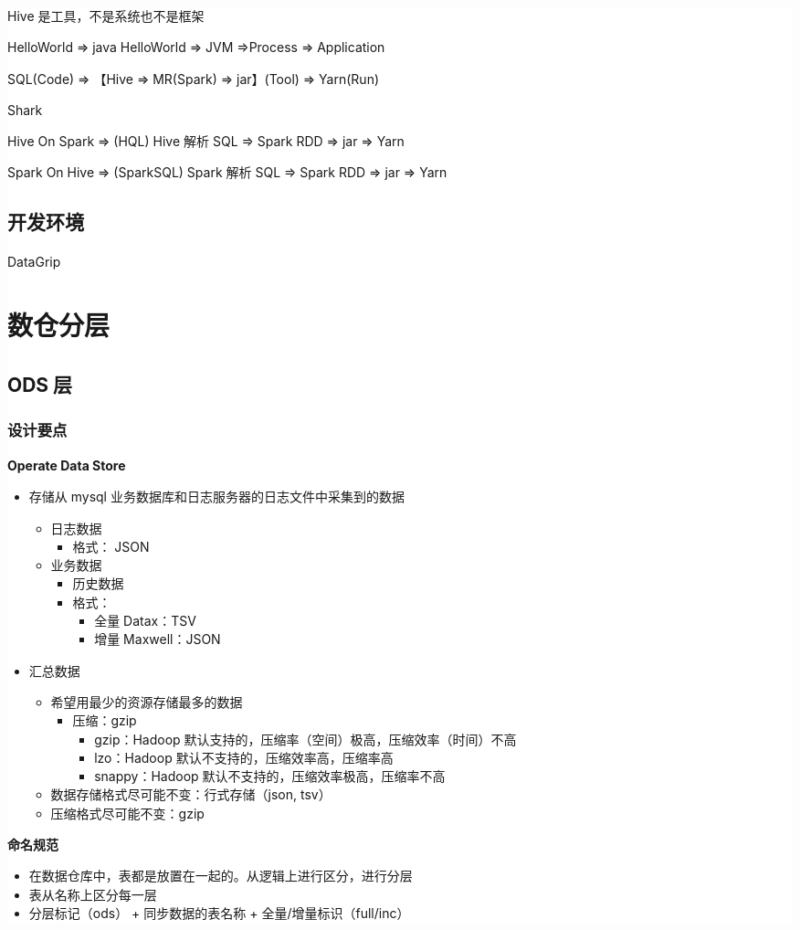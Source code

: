 Hive 是工具，不是系统也不是框架

HelloWorld  =>  java HelloWorld  => JVM  =>Process  => Application

SQL(Code)  =>  【Hive  =>  MR(Spark)  =>  jar】(Tool)  =>  Yarn(Run)



Shark

Hive On Spark  =>  (HQL)  Hive 解析 SQL  =>  Spark RDD  =>  jar  =>  Yarn

Spark On Hive  =>  (SparkSQL)  Spark 解析 SQL  =>  Spark RDD  =>  jar  =>  Yarn





## 开发环境

DataGrip





# 数仓分层

## ODS 层

### 设计要点

**Operate Data Store**

- 存储从 mysql 业务数据库和日志服务器的日志文件中采集到的数据
  - 日志数据
    - 格式： JSON
  - 业务数据
    - 历史数据
    - 格式：
      - 全量 Datax：TSV
      - 增量 Maxwell：JSON

- 汇总数据
  - 希望用最少的资源存储最多的数据
    - 压缩：gzip
      - gzip：Hadoop 默认支持的，压缩率（空间）极高，压缩效率（时间）不高
      - lzo：Hadoop 默认不支持的，压缩效率高，压缩率高
      - snappy：Hadoop 默认不支持的，压缩效率极高，压缩率不高
  - 数据存储格式尽可能不变：行式存储（json, tsv）
  - 压缩格式尽可能不变：gzip

**命名规范**

- 在数据仓库中，表都是放置在一起的。从逻辑上进行区分，进行分层
- 表从名称上区分每一层
- 分层标记（ods） +  同步数据的表名称  +  全量/增量标识（full/inc）
